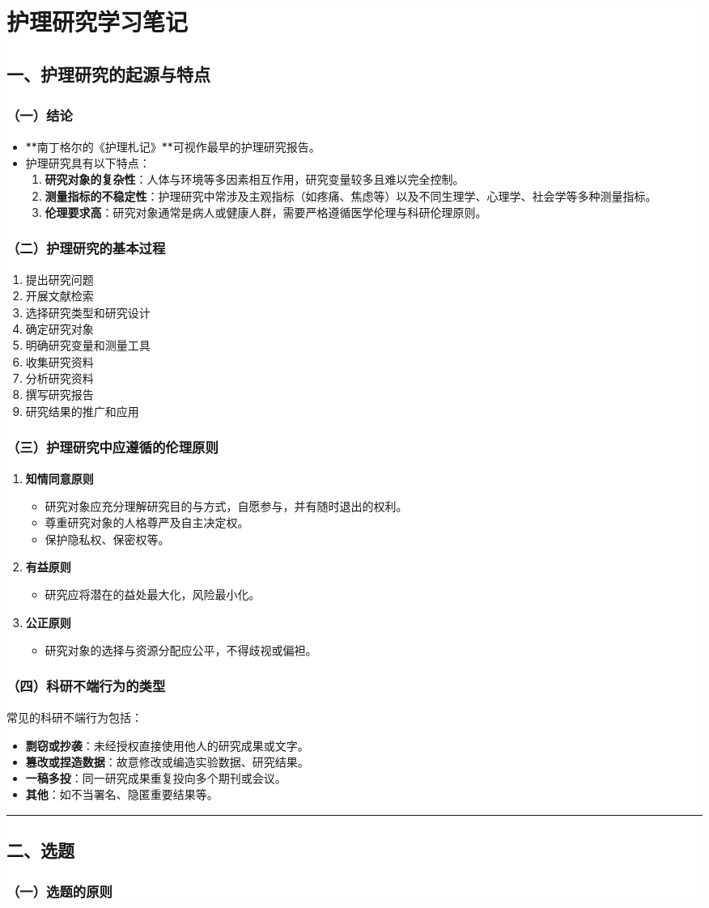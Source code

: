 # 护理研究学习笔记

## 一、护理研究的起源与特点

### （一）结论

- **南丁格尔的《护理札记》**可视作最早的护理研究报告。
- 护理研究具有以下特点：  
  1. **研究对象的复杂性**：人体与环境等多因素相互作用，研究变量较多且难以完全控制。  
  2. **测量指标的不稳定性**：护理研究中常涉及主观指标（如疼痛、焦虑等）以及不同生理学、心理学、社会学等多种测量指标。  
  3. **伦理要求高**：研究对象通常是病人或健康人群，需要严格遵循医学伦理与科研伦理原则。

### （二）护理研究的基本过程

1. 提出研究问题  
2. 开展文献检索  
3. 选择研究类型和研究设计  
4. 确定研究对象  
5. 明确研究变量和测量工具  
6. 收集研究资料  
7. 分析研究资料  
8. 撰写研究报告  
9. 研究结果的推广和应用

### （三）护理研究中应遵循的伦理原则

1. **知情同意原则**  
   - 研究对象应充分理解研究目的与方式，自愿参与，并有随时退出的权利。  
   - 尊重研究对象的人格尊严及自主决定权。  
   - 保护隐私权、保密权等。  

2. **有益原则**  
   - 研究应将潜在的益处最大化，风险最小化。

3. **公正原则**  
   - 研究对象的选择与资源分配应公平，不得歧视或偏袒。

### （四）科研不端行为的类型

常见的科研不端行为包括：  
- **剽窃或抄袭**：未经授权直接使用他人的研究成果或文字。  
- **篡改或捏造数据**：故意修改或编造实验数据、研究结果。  
- **一稿多投**：同一研究成果重复投向多个期刊或会议。  
- **其他**：如不当署名、隐匿重要结果等。

---

## 二、选题

### （一）选题的原则
